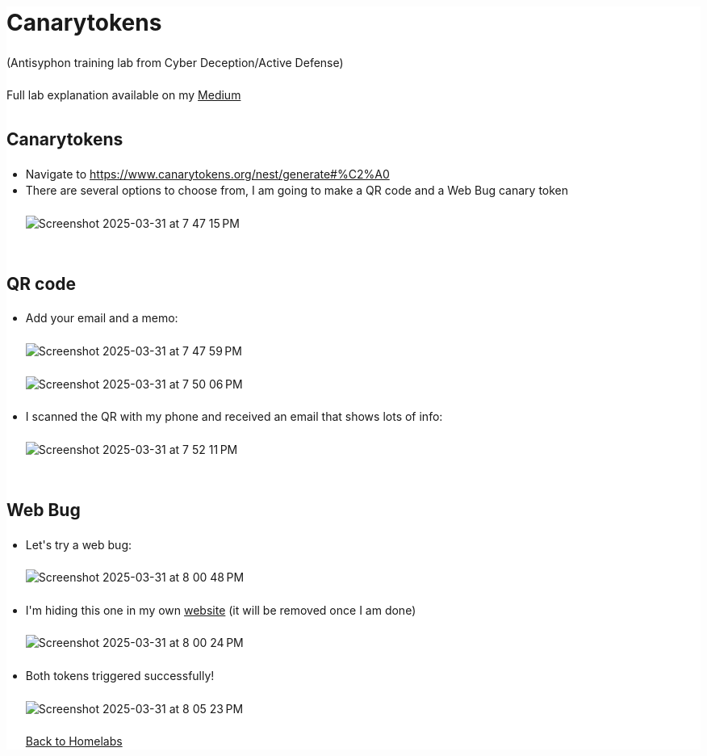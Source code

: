 # Canarytokens
(Antisyphon training lab from Cyber Deception/Active Defense)<br><br>
Full lab explanation available on my <a href="https://medium.com/@swathitadepalli/active-defense-and-cyber-deception-antisyphon-training-44c0ee851be4#3ab0">Medium</a>
## Canarytokens
- Navigate to https://www.canarytokens.org/nest/generate#%C2%A0
- There are several options to choose from, I am going to make a QR code and a Web Bug canary token<br><br>
<img width="800" alt="Screenshot 2025-03-31 at 7 47 15 PM" src="https://github.com/user-attachments/assets/eaec3ce7-86b7-4da3-b2f5-b6098b7f85db" /><br><br>
## QR code
- Add your email and a memo: <br><br>
<img width="500" alt="Screenshot 2025-03-31 at 7 47 59 PM" src="https://github.com/user-attachments/assets/12e6af8b-0d4d-498d-9ad0-d453b54d3e3e" /><br><br>
<img width="500" alt="Screenshot 2025-03-31 at 7 50 06 PM" src="https://github.com/user-attachments/assets/eba43f82-58de-4727-94d1-78039e65dccc" /><br><br>
- I scanned the QR with my phone and received an email that shows lots of info:<br><br>
<img width="500" alt="Screenshot 2025-03-31 at 7 52 11 PM" src="https://github.com/user-attachments/assets/a0513834-c6f4-4347-9871-5a6a2defaa03" /><br><br>
## Web Bug
- Let's try a web bug:<br><br>
<img width="500" alt="Screenshot 2025-03-31 at 8 00 48 PM" src="https://github.com/user-attachments/assets/402d8c0f-cd50-40a3-8fb0-38479cfdb88d" /><br><br>
- I'm hiding this one in my own <a href="https://swathinator.github.io/">website</a>  (it will be removed once I am done)<br><br>
<img width="1000" alt="Screenshot 2025-03-31 at 8 00 24 PM" src="https://github.com/user-attachments/assets/22b9b73a-fe8e-474b-97d6-082cdf7b4fcb" /><br><br>
- Both tokens triggered successfully!<br><br>
<img width="500" alt="Screenshot 2025-03-31 at 8 05 23 PM" src="https://github.com/user-attachments/assets/7fc18c0a-efef-4578-8c92-9fae70e46f80" /><br><br>
<a href="https://github.com/swathinator/Homelabs">Back to Homelabs</a>
